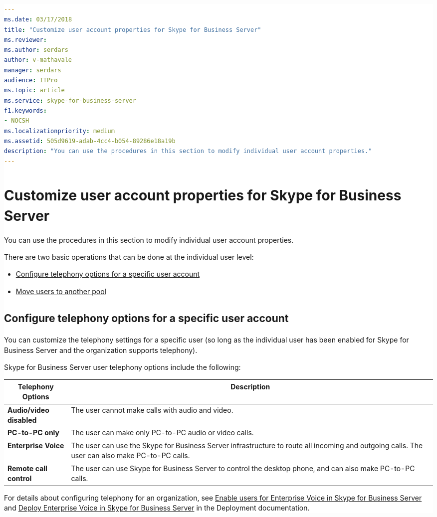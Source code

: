 ```yaml
---
ms.date: 03/17/2018
title: "Customize user account properties for Skype for Business Server"
ms.reviewer: 
ms.author: serdars
author: v-mathavale
manager: serdars
audience: ITPro
ms.topic: article
ms.service: skype-for-business-server
f1.keywords:
- NOCSH
ms.localizationpriority: medium
ms.assetid: 505d9619-adab-4cc4-b054-89286e18a19b
description: "You can use the procedures in this section to modify individual user account properties."
---
```


# Customize user account properties for Skype for Business Server
 
You can use the procedures in this section to modify individual user account properties.
 
There are two basic operations that can be done at the individual user level:
 
- [Configure telephony options for a specific user account](#configure-telephony-options-for-a-specific-user-account)

- [Move users to another pool](#move-users-to-another-pool)
 
## Configure telephony options for a specific user account

You can customize the telephony settings for a specific user (so long as the individual user has been 
enabled for Skype for Business Server and the organization supports telephony).
 
Skype for Business Server user telephony options include the following:
 
|Telephony Options  |Description  |
|---------|---------|
|**Audio/video disabled**|The user cannot make calls with audio and video.|
|**PC-to-PC only** | The user can make only PC-to-PC audio or video calls.|
|**Enterprise Voice** | The user can use the Skype for Business Server infrastructure to route all incoming and outgoing calls. The user can also make PC-to-PC calls.|
|**Remote call control**   | The user can use Skype for Business Server to control the desktop phone, and can also make PC-to-PC calls.|
 
For details about configuring telephony for an organization, see [Enable users for Enterprise Voice in 
Skype for Business Server](../../deploy/deploy-enterprise-voice/enable-users-for-enterprise-voice.md) and [Deploy Enterprise Voice in Skype for Business Server](../../deploy/deploy-enterprise-voice/deploy-enterprise-voice.md) in the Deployment documentation.
 
